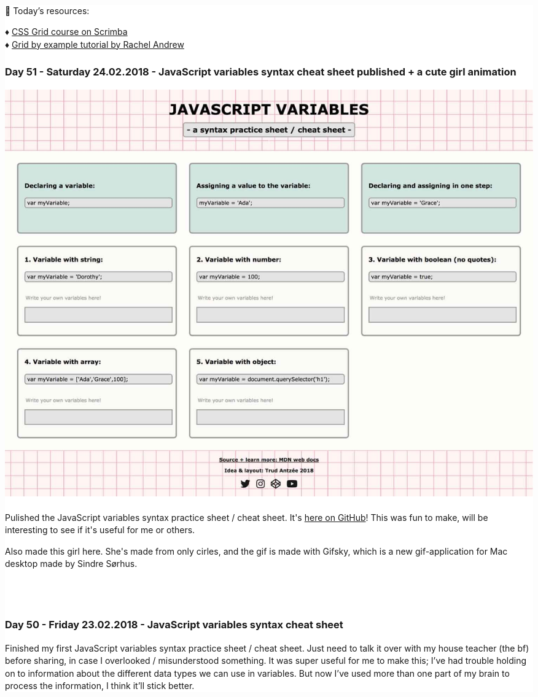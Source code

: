 📕 Today’s resources:<br/>

♦️ [CSS Grid course on Scrimba](https://scrimba.com/g/gR8PTE)<br/>
♦️ [Grid by example tutorial by Rachel Andrew](https://youtu.be/RssSS_xhv2E)
### Day 51 - Saturday 24.02.2018 - JavaScript variables syntax cheat sheet published + a cute girl animation
<img src="./images/log-day-51-variables-cheat-sheet.jpg" alt=""/><br/><br/>
Pulished the JavaScript variables syntax practice sheet / cheat sheet. It's [here on GitHub](https://antzee1.github.io/Variables-cheatsheet/)! This was fun to make, will be interesting to see if it's useful for me or others.

Also made this girl here. She's made from only cirles, and the gif is made with Gifsky, which is a new gif-application for Mac desktop made by Sindre Sørhus.

<img src="./images/log-day-51-balloon-girl.gif" alt=""/><br/><br/>
### Day 50 - Friday 23.02.2018 - JavaScript variables syntax cheat sheet
Finished my first JavaScript variables syntax practice sheet / cheat sheet. Just need to talk it over with my house teacher (the bf) before sharing, in case I overlooked / misunderstood something. It was super useful for me to make this; I’ve had trouble holding on to information about the different data types we can use in variables. But now I’ve used more than one part of my brain to process the information, I think it’ll stick better.
